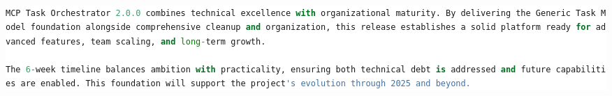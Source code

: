 ```python
MCP Task Orchestrator 2.0.0 combines technical excellence with organizational maturity. By delivering the Generic Task Model foundation alongside comprehensive cleanup and organization, this release establishes a solid platform ready for advanced features, team scaling, and long-term growth.

The 6-week timeline balances ambition with practicality, ensuring both technical debt is addressed and future capabilities are enabled. This foundation will support the project's evolution through 2025 and beyond.
